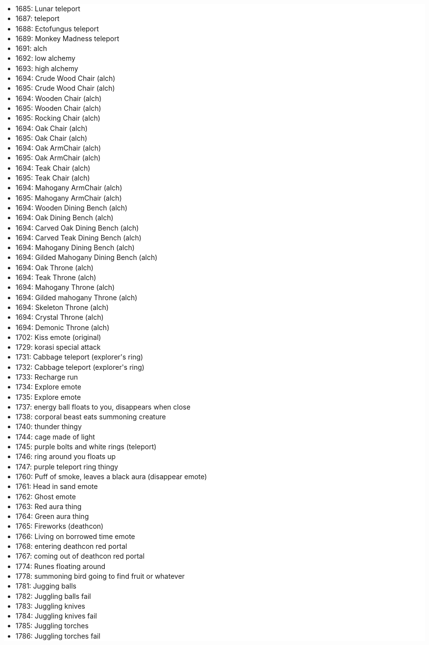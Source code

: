 - 1685: Lunar teleport
- 1687: teleport
- 1688: Ectofungus teleport
- 1689: Monkey Madness teleport
- 1691: alch
- 1692: low alchemy
- 1693: high alchemy
- 1694: Crude Wood Chair (alch)
- 1695: Crude Wood Chair (alch)
- 1694: Wooden Chair (alch)
- 1695: Wooden Chair (alch)
- 1695: Rocking Chair (alch)
- 1694: Oak Chair (alch)
- 1695: Oak Chair (alch)
- 1694: Oak ArmChair (alch)
- 1695: Oak ArmChair (alch)
- 1694: Teak Chair (alch)
- 1695: Teak Chair (alch)
- 1694: Mahogany ArmChair (alch)
- 1695: Mahogany ArmChair (alch)
- 1694: Wooden Dining Bench (alch)
- 1694: Oak Dining Bench (alch)
- 1694: Carved Oak Dining Bench (alch)
- 1694: Carved Teak Dining Bench (alch)
- 1694: Mahogany Dining Bench (alch)
- 1694: Gilded Mahogany Dining Bench (alch)
- 1694: Oak Throne (alch)
- 1694: Teak Throne (alch)
- 1694: Mahogany Throne (alch)
- 1694: Gilded mahogany Throne (alch)
- 1694: Skeleton Throne (alch)
- 1694: Crystal Throne (alch)
- 1694: Demonic Throne (alch)
- 1702: Kiss emote (original)
- 1729: korasi special attack
- 1731: Cabbage teleport (explorer's ring)
- 1732: Cabbage teleport (explorer's ring)
- 1733: Recharge run
- 1734: Explore emote
- 1735: Explore emote
- 1737: energy ball floats to you, disappears when close
- 1738: corporal beast eats summoning creature
- 1740: thunder thingy
- 1744: cage made of light
- 1745: purple bolts and white rings (teleport)
- 1746: ring around you floats up
- 1747: purple teleport ring thingy
- 1760: Puff of smoke, leaves a black aura (disappear emote)
- 1761: Head in sand emote
- 1762: Ghost emote
- 1763: Red aura thing
- 1764: Green aura thing
- 1765: Fireworks (deathcon)
- 1766: Living on borrowed time emote
- 1768: entering deathcon red portal
- 1767: coming out of deathcon red portal
- 1774: Runes floating around
- 1778: summoning bird going to find fruit or whatever
- 1781: Jugging balls
- 1782: Juggling balls fail
- 1783: Juggling knives
- 1784: Juggling knives fail
- 1785: Juggling torches
- 1786: Juggling torches fail
